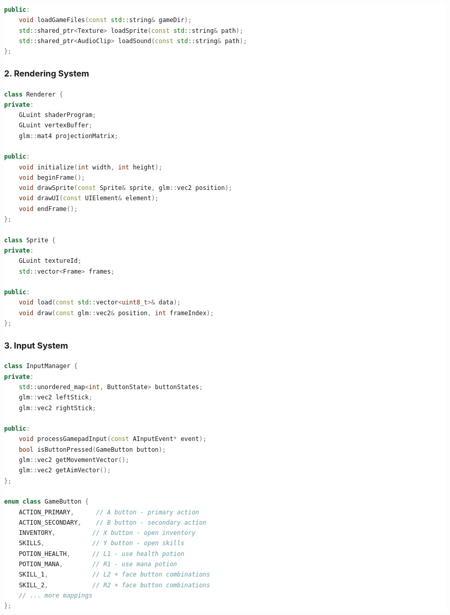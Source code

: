 ```cpp
public:
    void loadGameFiles(const std::string& gameDir);
    std::shared_ptr<Texture> loadSprite(const std::string& path);
    std::shared_ptr<AudioClip> loadSound(const std::string& path);
};
```

### 2. Rendering System

```cpp
class Renderer {
private:
    GLuint shaderProgram;
    GLuint vertexBuffer;
    glm::mat4 projectionMatrix;
    
public:
    void initialize(int width, int height);
    void beginFrame();
    void drawSprite(const Sprite& sprite, glm::vec2 position);
    void drawUI(const UIElement& element);
    void endFrame();
};

class Sprite {
private:
    GLuint textureId;
    std::vector<Frame> frames;
    
public:
    void load(const std::vector<uint8_t>& data);
    void draw(const glm::vec2& position, int frameIndex);
};
```

### 3. Input System

```cpp
class InputManager {
private:
    std::unordered_map<int, ButtonState> buttonStates;
    glm::vec2 leftStick;
    glm::vec2 rightStick;
    
public:
    void processGamepadInput(const AInputEvent* event);
    bool isButtonPressed(GameButton button);
    glm::vec2 getMovementVector();
    glm::vec2 getAimVector();
};

enum class GameButton {
    ACTION_PRIMARY,      // A button - primary action
    ACTION_SECONDARY,    // B button - secondary action
    INVENTORY,          // X button - open inventory
    SKILLS,             // Y button - open skills
    POTION_HEALTH,      // L1 - use health potion
    POTION_MANA,        // R1 - use mana potion
    SKILL_1,            // L2 + face button combinations
    SKILL_2,            // R2 + face button combinations
    // ... more mappings
};
```
